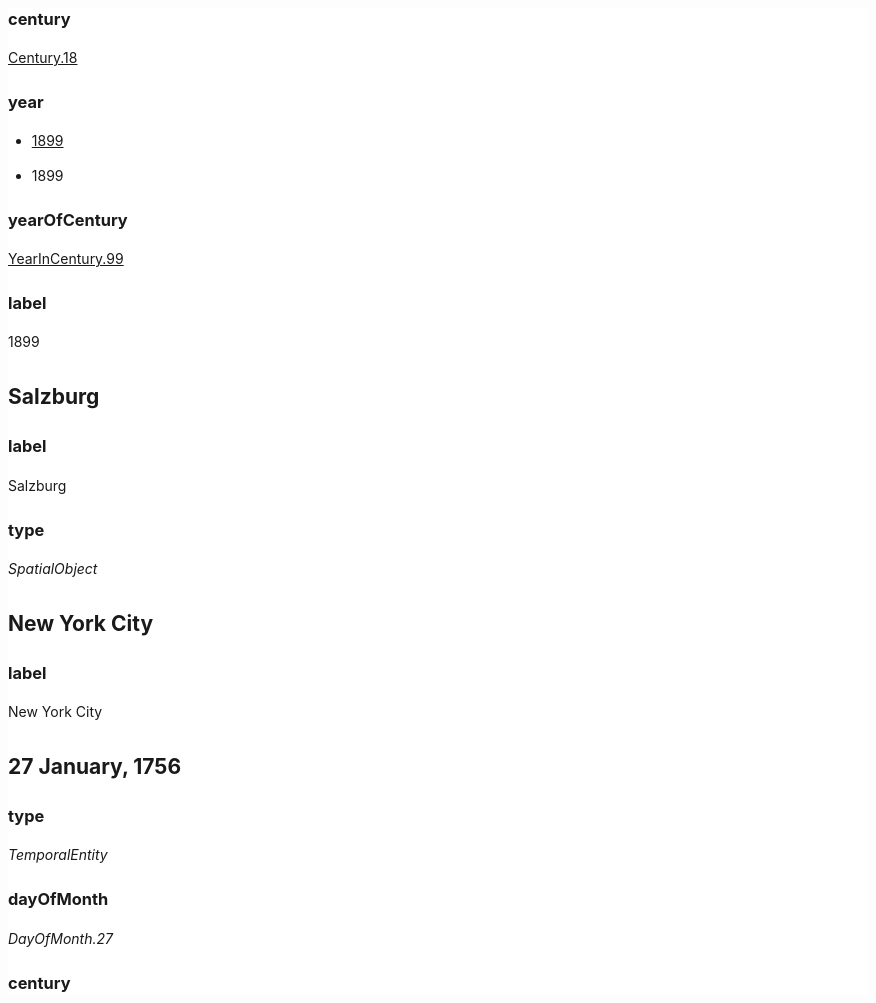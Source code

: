 ### century


[Century.18](#Century.18)

### year

 - [1899](#1899)

 - 1899

### yearOfCentury


[YearInCentury.99](#YearInCentury.99)

### label


1899

## Salzburg

### label


Salzburg

### type


*SpatialObject*

## New York City

### label


New York City

## 27 January, 1756

### type


*TemporalEntity*

### dayOfMonth


*DayOfMonth.27*

### century

